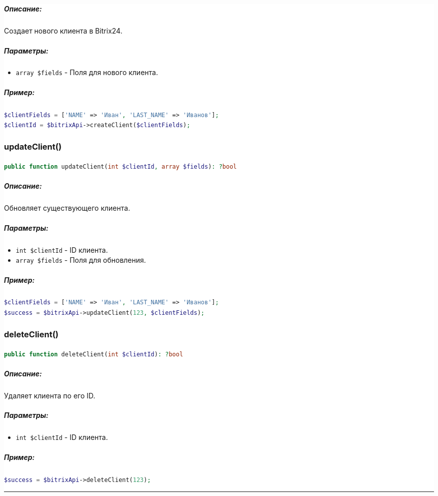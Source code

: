 ##### Описание:

Создает нового клиента в Bitrix24.

##### Параметры:

- `array $fields` - Поля для нового клиента.

##### Пример:

```php
$clientFields = ['NAME' => 'Иван', 'LAST_NAME' => 'Иванов'];
$clientId = $bitrixApi->createClient($clientFields);
```

### updateClient()

```php
public function updateClient(int $clientId, array $fields): ?bool
```

##### Описание:

Обновляет существующего клиента.

##### Параметры:

- `int $clientId` - ID клиента.
- `array $fields` - Поля для обновления.

##### Пример:

```php
$clientFields = ['NAME' => 'Иван', 'LAST_NAME' => 'Иванов'];
$success = $bitrixApi->updateClient(123, $clientFields);
```

### deleteClient()

```php
public function deleteClient(int $clientId): ?bool
```

##### Описание:

Удаляет клиента по его ID.

##### Параметры:

- `int $clientId` - ID клиента.

##### Пример:

```php
$success = $bitrixApi->deleteClient(123);
```

---
